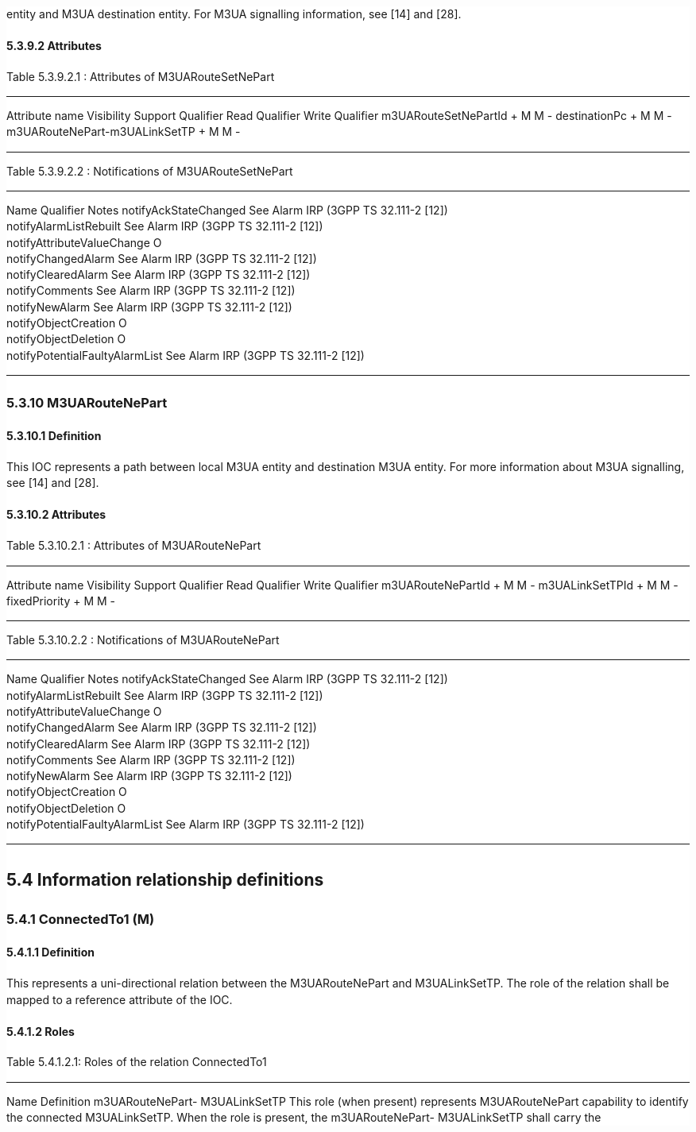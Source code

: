 entity and M3UA destination entity. For M3UA signalling information, see [14]
and [28].
#### 5.3.9.2 Attributes
Table 5.3.9.2.1 : Attributes of M3UARouteSetNePart
* * *
Attribute name Visibility Support Qualifier Read Qualifier Write Qualifier
m3UARouteSetNePartId + M M - destinationPc + M M -
m3UARouteNePart-m3UALinkSetTP + M M -
* * *
Table 5.3.9.2.2 : Notifications of M3UARouteSetNePart
* * *
Name Qualifier Notes notifyAckStateChanged See Alarm IRP (3GPP TS 32.111-2
[12])  
notifyAlarmListRebuilt See Alarm IRP (3GPP TS 32.111-2 [12])  
notifyAttributeValueChange O  
notifyChangedAlarm See Alarm IRP (3GPP TS 32.111-2 [12])  
notifyClearedAlarm See Alarm IRP (3GPP TS 32.111-2 [12])  
notifyComments See Alarm IRP (3GPP TS 32.111-2 [12])  
notifyNewAlarm See Alarm IRP (3GPP TS 32.111-2 [12])  
notifyObjectCreation O  
notifyObjectDeletion O  
notifyPotentialFaultyAlarmList See Alarm IRP (3GPP TS 32.111-2 [12])
* * *
### 5.3.10 M3UARouteNePart
#### 5.3.10.1 Definition
This IOC represents a path between local M3UA entity and destination M3UA
entity. For more information about M3UA signalling, see [14] and [28].
#### 5.3.10.2 Attributes
Table 5.3.10.2.1 : Attributes of M3UARouteNePart
* * *
Attribute name Visibility Support Qualifier Read Qualifier Write Qualifier
m3UARouteNePartId + M M - m3UALinkSetTPId + M M - fixedPriority + M M -
* * *
Table 5.3.10.2.2 : Notifications of M3UARouteNePart
* * *
Name Qualifier Notes notifyAckStateChanged See Alarm IRP (3GPP TS 32.111-2
[12])  
notifyAlarmListRebuilt See Alarm IRP (3GPP TS 32.111-2 [12])  
notifyAttributeValueChange O  
notifyChangedAlarm See Alarm IRP (3GPP TS 32.111-2 [12])  
notifyClearedAlarm See Alarm IRP (3GPP TS 32.111-2 [12])  
notifyComments See Alarm IRP (3GPP TS 32.111-2 [12])  
notifyNewAlarm See Alarm IRP (3GPP TS 32.111-2 [12])  
notifyObjectCreation O  
notifyObjectDeletion O  
notifyPotentialFaultyAlarmList See Alarm IRP (3GPP TS 32.111-2 [12])
* * *
## 5.4 Information relationship definitions
### 5.4.1 ConnectedTo1 (M)
#### 5.4.1.1 Definition
This represents a uni-directional relation between the M3UARouteNePart and
M3UALinkSetTP.
The role of the relation shall be mapped to a reference attribute of the IOC.
#### 5.4.1.2 Roles
Table 5.4.1.2.1: Roles of the relation ConnectedTo1
* * *
Name Definition m3UARouteNePart- M3UALinkSetTP This role (when present)
represents M3UARouteNePart capability to identify the connected M3UALinkSetTP.
When the role is present, the m3UARouteNePart- M3UALinkSetTP shall carry the